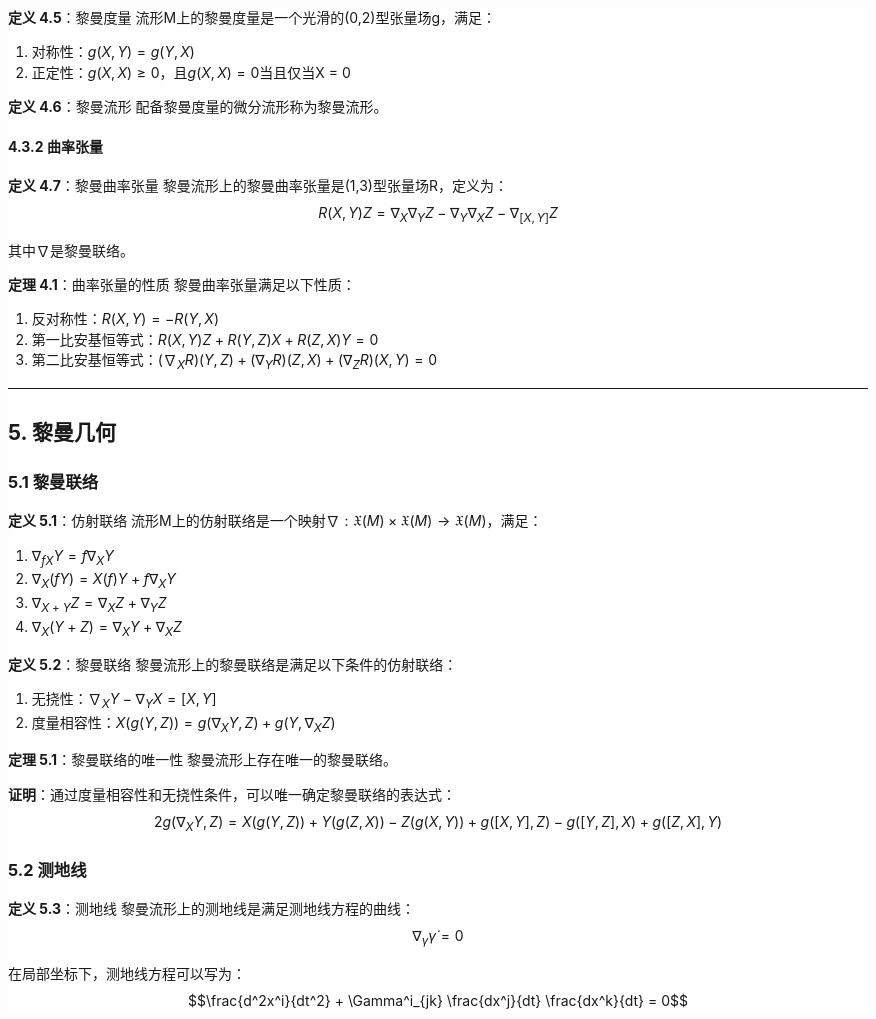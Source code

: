 **定义 4.5**：黎曼度量
流形M上的黎曼度量是一个光滑的(0,2)型张量场g，满足：
1. 对称性：$g(X,Y) = g(Y,X)$
2. 正定性：$g(X,X) \geq 0$，且$g(X,X) = 0$当且仅当X = 0

**定义 4.6**：黎曼流形
配备黎曼度量的微分流形称为黎曼流形。

#### 4.3.2 曲率张量

**定义 4.7**：黎曼曲率张量
黎曼流形上的黎曼曲率张量是(1,3)型张量场R，定义为：
$$R(X,Y)Z = \nabla_X \nabla_Y Z - \nabla_Y \nabla_X Z - \nabla_{[X,Y]} Z$$

其中$\nabla$是黎曼联络。

**定理 4.1**：曲率张量的性质
黎曼曲率张量满足以下性质：
1. 反对称性：$R(X,Y) = -R(Y,X)$
2. 第一比安基恒等式：$R(X,Y)Z + R(Y,Z)X + R(Z,X)Y = 0$
3. 第二比安基恒等式：$(\nabla_X R)(Y,Z) + (\nabla_Y R)(Z,X) + (\nabla_Z R)(X,Y) = 0$

---

## 5. 黎曼几何

### 5.1 黎曼联络

**定义 5.1**：仿射联络
流形M上的仿射联络是一个映射$\nabla: \mathfrak{X}(M) \times \mathfrak{X}(M) \to \mathfrak{X}(M)$，满足：
1. $\nabla_{fX}Y = f\nabla_X Y$
2. $\nabla_X(fY) = X(f)Y + f\nabla_X Y$
3. $\nabla_{X+Y}Z = \nabla_X Z + \nabla_Y Z$
4. $\nabla_X(Y+Z) = \nabla_X Y + \nabla_X Z$

**定义 5.2**：黎曼联络
黎曼流形上的黎曼联络是满足以下条件的仿射联络：
1. 无挠性：$\nabla_X Y - \nabla_Y X = [X,Y]$
2. 度量相容性：$X(g(Y,Z)) = g(\nabla_X Y, Z) + g(Y, \nabla_X Z)$

**定理 5.1**：黎曼联络的唯一性
黎曼流形上存在唯一的黎曼联络。

**证明**：通过度量相容性和无挠性条件，可以唯一确定黎曼联络的表达式：
$$2g(\nabla_X Y, Z) = X(g(Y,Z)) + Y(g(Z,X)) - Z(g(X,Y)) + g([X,Y], Z) - g([Y,Z], X) + g([Z,X], Y)$$

### 5.2 测地线

**定义 5.3**：测地线
黎曼流形上的测地线是满足测地线方程的曲线：
$$\nabla_{\dot{\gamma}} \dot{\gamma} = 0$$

在局部坐标下，测地线方程可以写为：
$$\frac{d^2x^i}{dt^2} + \Gamma^i_{jk} \frac{dx^j}{dt} \frac{dx^k}{dt} = 0$$
